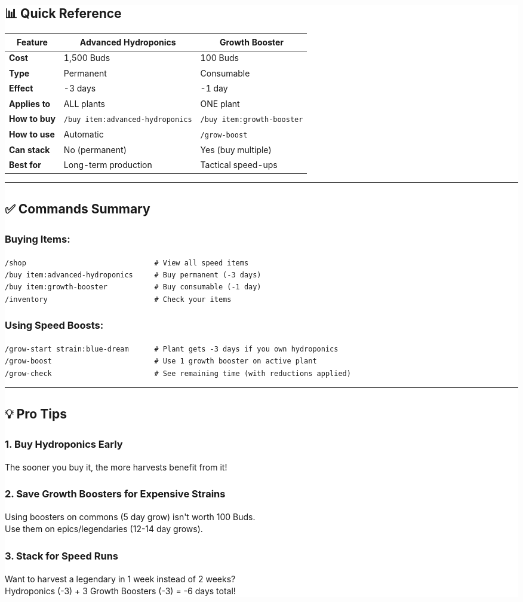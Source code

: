 
## 📊 **Quick Reference**

| Feature | Advanced Hydroponics | Growth Booster |
|---------|---------------------|----------------|
| **Cost** | 1,500 Buds | 100 Buds |
| **Type** | Permanent | Consumable |
| **Effect** | -3 days | -1 day |
| **Applies to** | ALL plants | ONE plant |
| **How to buy** | `/buy item:advanced-hydroponics` | `/buy item:growth-booster` |
| **How to use** | Automatic | `/grow-boost` |
| **Can stack** | No (permanent) | Yes (buy multiple) |
| **Best for** | Long-term production | Tactical speed-ups |

---

## ✅ **Commands Summary**

### Buying Items:
```
/shop                              # View all speed items
/buy item:advanced-hydroponics     # Buy permanent (-3 days)
/buy item:growth-booster           # Buy consumable (-1 day)
/inventory                         # Check your items
```

### Using Speed Boosts:
```
/grow-start strain:blue-dream      # Plant gets -3 days if you own hydroponics
/grow-boost                        # Use 1 growth booster on active plant
/grow-check                        # See remaining time (with reductions applied)
```

---

## 💡 **Pro Tips**

### 1. **Buy Hydroponics Early**
The sooner you buy it, the more harvests benefit from it!

### 2. **Save Growth Boosters for Expensive Strains**
Using boosters on commons (5 day grow) isn't worth 100 Buds.  
Use them on epics/legendaries (12-14 day grows).

### 3. **Stack for Speed Runs**
Want to harvest a legendary in 1 week instead of 2 weeks?  
Hydroponics (-3) + 3 Growth Boosters (-3) = -6 days total!

